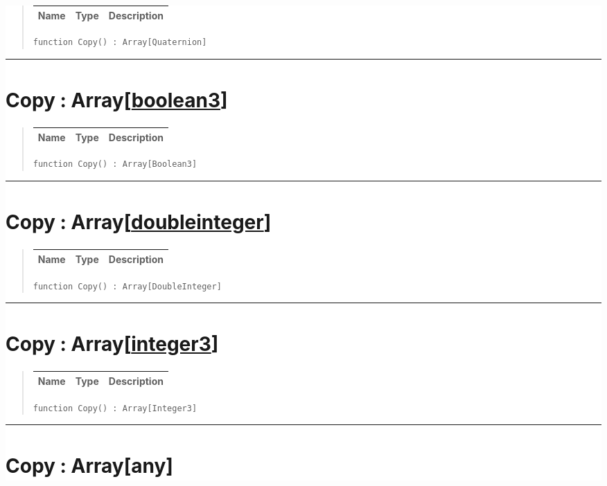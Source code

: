 > 
> |Name|Type|Description|
> |---|---|---|
> ``` lang=cpp, name=Lightning
> function Copy() : Array[Quaternion]
> ``` 


---  
 #  Copy : Array[[boolean3](https://github.com/PlasmaEngine/PlasmaDocs/blob/master/code_reference/lightning_base_types/boolean3.markdown)]

> 
> |Name|Type|Description|
> |---|---|---|
> ``` lang=cpp, name=Lightning
> function Copy() : Array[Boolean3]
> ``` 


---  
 #  Copy : Array[[doubleinteger](https://github.com/PlasmaEngine/PlasmaDocs/blob/master/code_reference/lightning_base_types/doubleinteger.markdown)]

> 
> |Name|Type|Description|
> |---|---|---|
> ``` lang=cpp, name=Lightning
> function Copy() : Array[DoubleInteger]
> ``` 


---  
 #  Copy : Array[[integer3](https://github.com/PlasmaEngine/PlasmaDocs/blob/master/code_reference/lightning_base_types/integer3.markdown)]

> 
> |Name|Type|Description|
> |---|---|---|
> ``` lang=cpp, name=Lightning
> function Copy() : Array[Integer3]
> ``` 


---  
 #  Copy : Array[any]
